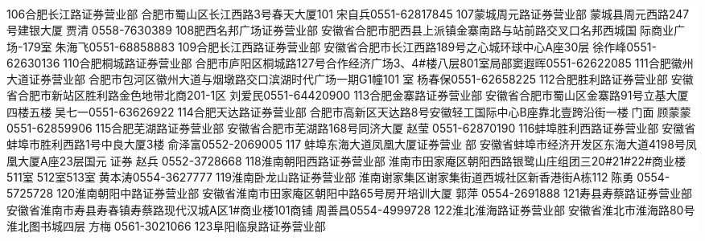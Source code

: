 106合肥长江路证券营业部
合肥市蜀山区长江西路3号春天大厦101
宋自兵0551-62817845
107蒙城周元路证券营业部
蒙城县周元西路247号建银大厦
贾清
0558-7630389
108肥西名邦广场证券营业部
安徽省合肥市肥西县上派镇金寨南路与站前路交叉口名邦西城国
际商业广场-179室
朱海飞0551-68858883
109合肥长江西路证券营业部
安徽省合肥市长江西路189号之心城环球中心A座30层
徐作峰0551-62630136
110合肥桐城路证券营业部
合肥市庐阳区桐城路127号合作经济广场3、4#楼八层801室局部窦遐晖0551-62622085
111合肥徽州大道证券营业部
合肥市包河区徽州大道与烟墩路交口滨湖时代广场一期G1幢101
室
杨春保0551-62658225
112合肥胜利路证券营业部
安徽省合肥市新站区胜利路金色地带北商201-1区
刘爱民0551-64420900
113合肥金寨路证券营业部
安徽省合肥市蜀山区金寨路91号立基大厦四楼五楼
吴七一0551-63626922
114合肥天达路证券营业部
合肥市高新区天达路8号安徽轻工国际中心B座靠北壹跨沿街一楼
门面
顾蒙蒙0551-62859906
115合肥芜湖路证券营业部
安徽省合肥市芜湖路168号同济大厦
赵莹
0551-62870190
116蚌埠胜利西路证券营业部
安徽省蚌埠市胜利西路1号中良大厦3楼
俞泽富0552-2069005
117
蚌埠东海大道凤凰大厦证券营业
部
安徽省蚌埠市经济开发区东海大道4198号凤凰大厦A座23层国元
证券
赵兵
0552-3728668
118淮南朝阳西路证券营业部
淮南市田家庵区朝阳西路银鹭山庄组团三20#21#22#商业楼511室
512室513室
黄本涛0554-3627777
119淮南卧龙山路证券营业部
淮南谢家集区谢家集街道西城社区新香港街A栋112
陈勇
0554-5725728
120淮南朝阳中路证券营业部
安徽省淮南市田家庵区朝阳中路65号房开培训大厦
郭萍
0554-2691888
121寿县寿蔡路证券营业部
安徽省淮南市寿县寿春镇寿蔡路现代汉城A区1#商业楼101商铺
周善昌0554-4999728
122淮北淮海路证券营业部
安徽省淮北市淮海路80号淮北图书城四层
方梅
0561-3021066
123阜阳临泉路证券营业部